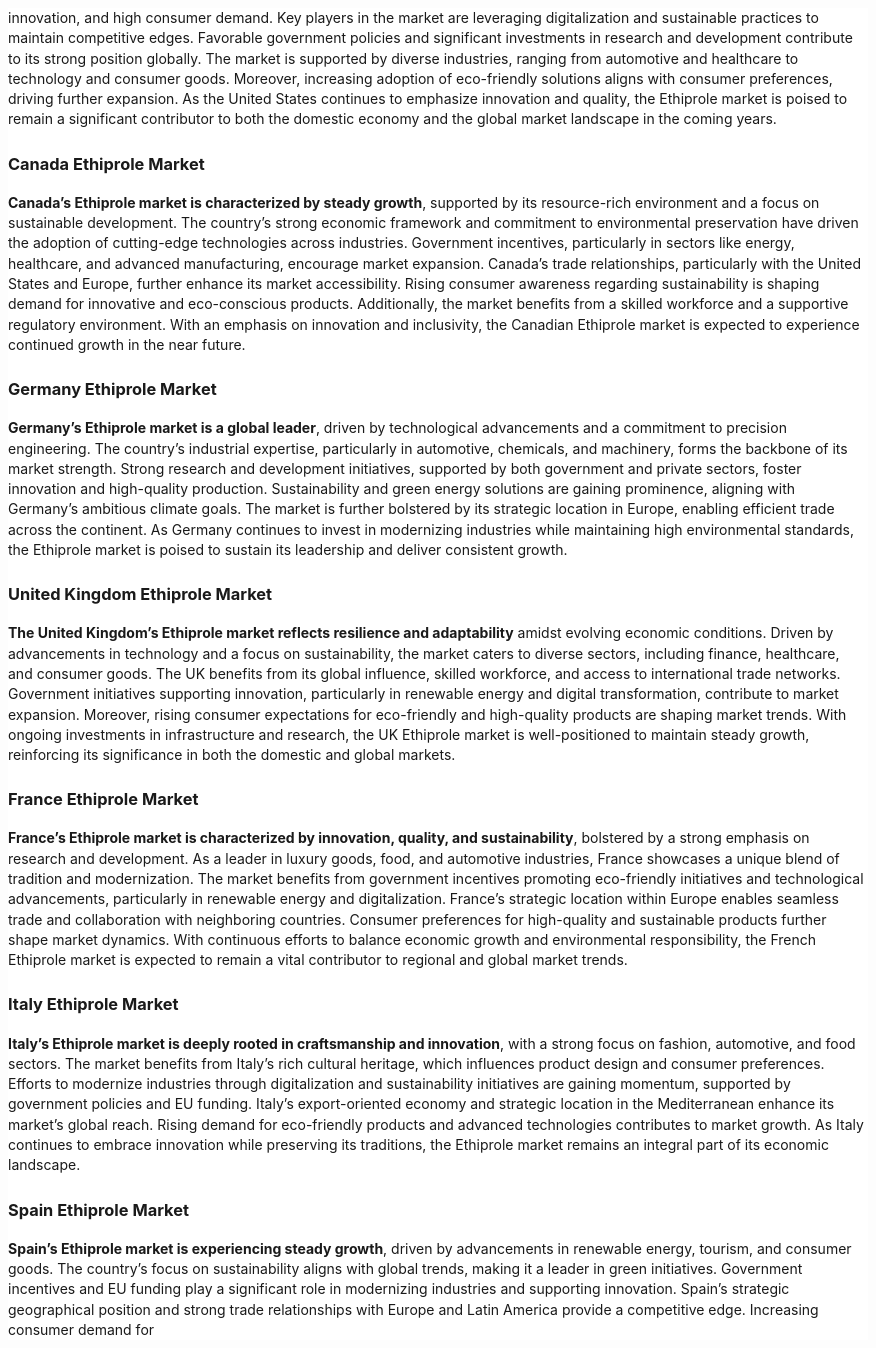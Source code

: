 innovation, and high consumer demand. Key players in the market are leveraging digitalization and sustainable practices to maintain competitive edges. Favorable government policies and significant investments in research and development contribute to its strong position globally. The market is supported by diverse industries, ranging from automotive and healthcare to technology and consumer goods. Moreover, increasing adoption of eco-friendly solutions aligns with consumer preferences, driving further expansion. As the United States continues to emphasize innovation and quality, the Ethiprole market is poised to remain a significant contributor to both the domestic economy and the global market landscape in the coming years.</p><h3><strong>Canada Ethiprole Market</strong></h3><p><strong>Canada&rsquo;s Ethiprole market is characterized by steady growth</strong>, supported by its resource-rich environment and a focus on sustainable development. The country&rsquo;s strong economic framework and commitment to environmental preservation have driven the adoption of cutting-edge technologies across industries. Government incentives, particularly in sectors like energy, healthcare, and advanced manufacturing, encourage market expansion. Canada&rsquo;s trade relationships, particularly with the United States and Europe, further enhance its market accessibility. Rising consumer awareness regarding sustainability is shaping demand for innovative and eco-conscious products. Additionally, the market benefits from a skilled workforce and a supportive regulatory environment. With an emphasis on innovation and inclusivity, the Canadian Ethiprole market is expected to experience continued growth in the near future.</p><h3><strong>Germany Ethiprole Market</strong></h3><p><strong>Germany&rsquo;s Ethiprole market is a global leader</strong>, driven by technological advancements and a commitment to precision engineering. The country&rsquo;s industrial expertise, particularly in automotive, chemicals, and machinery, forms the backbone of its market strength. Strong research and development initiatives, supported by both government and private sectors, foster innovation and high-quality production. Sustainability and green energy solutions are gaining prominence, aligning with Germany&rsquo;s ambitious climate goals. The market is further bolstered by its strategic location in Europe, enabling efficient trade across the continent. As Germany continues to invest in modernizing industries while maintaining high environmental standards, the Ethiprole market is poised to sustain its leadership and deliver consistent growth.</p><h3><strong>United Kingdom Ethiprole Market</strong></h3><p><strong>The United Kingdom&rsquo;s Ethiprole market reflects resilience and adaptability</strong> amidst evolving economic conditions. Driven by advancements in technology and a focus on sustainability, the market caters to diverse sectors, including finance, healthcare, and consumer goods. The UK benefits from its global influence, skilled workforce, and access to international trade networks. Government initiatives supporting innovation, particularly in renewable energy and digital transformation, contribute to market expansion. Moreover, rising consumer expectations for eco-friendly and high-quality products are shaping market trends. With ongoing investments in infrastructure and research, the UK Ethiprole market is well-positioned to maintain steady growth, reinforcing its significance in both the domestic and global markets.</p><h3><strong>France Ethiprole Market</strong></h3><p><strong>France&rsquo;s Ethiprole market is characterized by innovation, quality, and sustainability</strong>, bolstered by a strong emphasis on research and development. As a leader in luxury goods, food, and automotive industries, France showcases a unique blend of tradition and modernization. The market benefits from government incentives promoting eco-friendly initiatives and technological advancements, particularly in renewable energy and digitalization. France&rsquo;s strategic location within Europe enables seamless trade and collaboration with neighboring countries. Consumer preferences for high-quality and sustainable products further shape market dynamics. With continuous efforts to balance economic growth and environmental responsibility, the French Ethiprole market is expected to remain a vital contributor to regional and global market trends.</p><h3><strong>Italy Ethiprole Market</strong></h3><p><strong>Italy&rsquo;s Ethiprole market is deeply rooted in craftsmanship and innovation</strong>, with a strong focus on fashion, automotive, and food sectors. The market benefits from Italy&rsquo;s rich cultural heritage, which influences product design and consumer preferences. Efforts to modernize industries through digitalization and sustainability initiatives are gaining momentum, supported by government policies and EU funding. Italy&rsquo;s export-oriented economy and strategic location in the Mediterranean enhance its market&rsquo;s global reach. Rising demand for eco-friendly products and advanced technologies contributes to market growth. As Italy continues to embrace innovation while preserving its traditions, the Ethiprole market remains an integral part of its economic landscape.</p><h3><strong>Spain Ethiprole Market</strong></h3><p><strong>Spain&rsquo;s Ethiprole market is experiencing steady growth</strong>, driven by advancements in renewable energy, tourism, and consumer goods. The country&rsquo;s focus on sustainability aligns with global trends, making it a leader in green initiatives. Government incentives and EU funding play a significant role in modernizing industries and supporting innovation. Spain&rsquo;s strategic geographical position and strong trade relationships with Europe and Latin America provide a competitive edge. Increasing consumer demand for
